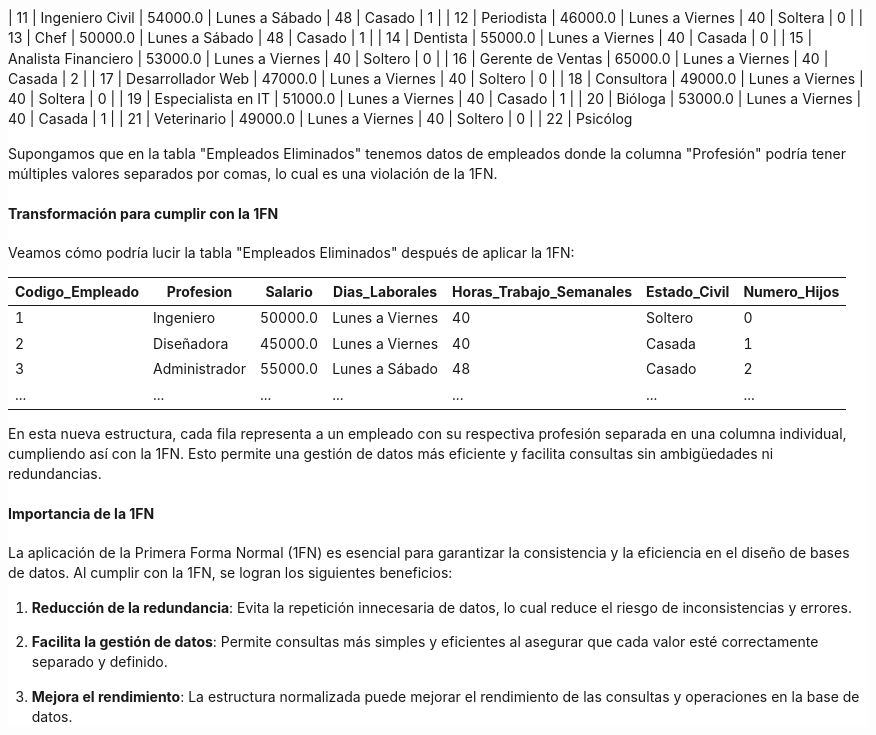 | 11              | Ingeniero Civil          | 54000.0 | Lunes a Sábado    | 48                      | Casado       | 1            |
| 12              | Periodista               | 46000.0 | Lunes a Viernes  | 40                      | Soltera      | 0            |
| 13              | Chef                     | 50000.0 | Lunes a Sábado    | 48                      | Casado       | 1            |
| 14              | Dentista                 | 55000.0 | Lunes a Viernes  | 40                      | Casada       | 0            |
| 15              | Analista Financiero      | 53000.0 | Lunes a Viernes  | 40                      | Soltero      | 0            |
| 16              | Gerente de Ventas        | 65000.0 | Lunes a Viernes  | 40                      | Casada       | 2            |
| 17              | Desarrollador Web        | 47000.0 | Lunes a Viernes  | 40                      | Soltero      | 0            |
| 18              | Consultora               | 49000.0 | Lunes a Viernes  | 40                      | Soltera      | 0            |
| 19              | Especialista en IT       | 51000.0 | Lunes a Viernes  | 40                      | Casado       | 1            |
| 20              | Bióloga                  | 53000.0 | Lunes a Viernes  | 40                      | Casada       | 1            |
| 21              | Veterinario              | 49000.0 | Lunes a Viernes  | 40                      | Soltero      | 0            |
| 22              | Psicólog

Supongamos que en la tabla "Empleados Eliminados" tenemos datos de empleados donde la columna "Profesión" podría tener múltiples valores separados por comas, lo cual es una violación de la 1FN.

#### Transformación para cumplir con la 1FN

Veamos cómo podría lucir la tabla "Empleados Eliminados" después de aplicar la 1FN:

| Codigo_Empleado | Profesion          | Salario | Dias_Laborales | Horas_Trabajo_Semanales | Estado_Civil | Numero_Hijos |
|-----------------|--------------------|---------|----------------|-------------------------|--------------|--------------|
| 1               | Ingeniero          | 50000.0 | Lunes a Viernes | 40                      | Soltero      | 0            |
| 2               | Diseñadora         | 45000.0 | Lunes a Viernes | 40                      | Casada       | 1            |
| 3               | Administrador      | 55000.0 | Lunes a Sábado  | 48                      | Casado       | 2            |
| ...             | ...                | ...     | ...            | ...                     | ...          | ...          |

En esta nueva estructura, cada fila representa a un empleado con su respectiva profesión separada en una columna individual, cumpliendo así con la 1FN. Esto permite una gestión de datos más eficiente y facilita consultas sin ambigüedades ni redundancias.

#### Importancia de la 1FN

La aplicación de la Primera Forma Normal (1FN) es esencial para garantizar la consistencia y la eficiencia en el diseño de bases de datos. Al cumplir con la 1FN, se logran los siguientes beneficios:

1. **Reducción de la redundancia**: Evita la repetición innecesaria de datos, lo cual reduce el riesgo de inconsistencias y errores.

2. **Facilita la gestión de datos**: Permite consultas más simples y eficientes al asegurar que cada valor esté correctamente separado y definido.

3. **Mejora el rendimiento**: La estructura normalizada puede mejorar el rendimiento de las consultas y operaciones en la base de datos.
